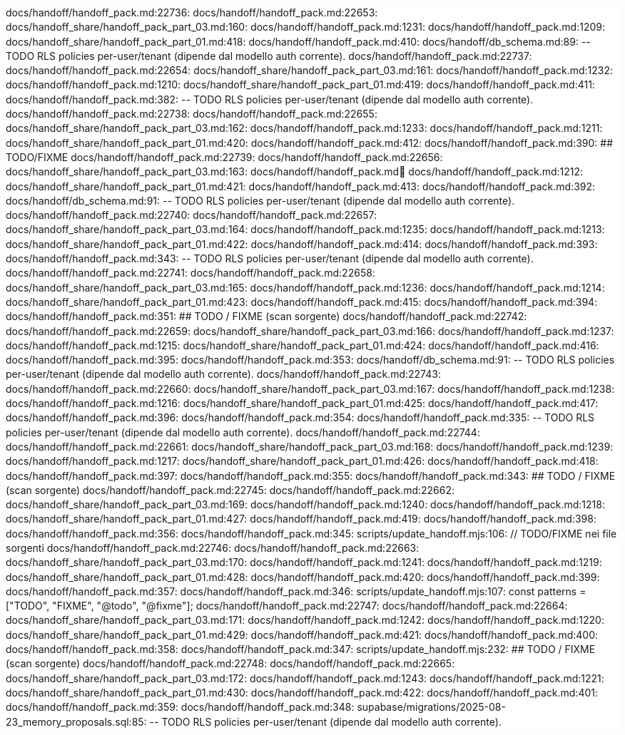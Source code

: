 docs/handoff/handoff_pack.md:22736: docs/handoff/handoff_pack.md:22653: docs/handoff_share/handoff_pack_part_03.md:160: docs/handoff/handoff_pack.md:1231: docs/handoff/handoff_pack.md:1209: docs/handoff_share/handoff_pack_part_01.md:418: docs/handoff/handoff_pack.md:410: docs/handoff/db_schema.md:89: -- TODO RLS policies per-user/tenant (dipende dal modello auth corrente).
docs/handoff/handoff_pack.md:22737: docs/handoff/handoff_pack.md:22654: docs/handoff_share/handoff_pack_part_03.md:161: docs/handoff/handoff_pack.md:1232: docs/handoff/handoff_pack.md:1210: docs/handoff_share/handoff_pack_part_01.md:419: docs/handoff/handoff_pack.md:411: docs/handoff/handoff_pack.md:382: -- TODO RLS policies per-user/tenant (dipende dal modello auth corrente).
docs/handoff/handoff_pack.md:22738: docs/handoff/handoff_pack.md:22655: docs/handoff_share/handoff_pack_part_03.md:162: docs/handoff/handoff_pack.md:1233: docs/handoff/handoff_pack.md:1211: docs/handoff_share/handoff_pack_part_01.md:420: docs/handoff/handoff_pack.md:412: docs/handoff/handoff_pack.md:390: ## TODO/FIXME
docs/handoff/handoff_pack.md:22739: docs/handoff/handoff_pack.md:22656: docs/handoff_share/handoff_pack_part_03.md:163: docs/handoff/handoff_pack.md:1234: docs/handoff/handoff_pack.md:1212: docs/handoff_share/handoff_pack_part_01.md:421: docs/handoff/handoff_pack.md:413: docs/handoff/handoff_pack.md:392: docs/handoff/db_schema.md:91: -- TODO RLS policies per-user/tenant (dipende dal modello auth corrente).
docs/handoff/handoff_pack.md:22740: docs/handoff/handoff_pack.md:22657: docs/handoff_share/handoff_pack_part_03.md:164: docs/handoff/handoff_pack.md:1235: docs/handoff/handoff_pack.md:1213: docs/handoff_share/handoff_pack_part_01.md:422: docs/handoff/handoff_pack.md:414: docs/handoff/handoff_pack.md:393: docs/handoff/handoff_pack.md:343: -- TODO RLS policies per-user/tenant (dipende dal modello auth corrente).
docs/handoff/handoff_pack.md:22741: docs/handoff/handoff_pack.md:22658: docs/handoff_share/handoff_pack_part_03.md:165: docs/handoff/handoff_pack.md:1236: docs/handoff/handoff_pack.md:1214: docs/handoff_share/handoff_pack_part_01.md:423: docs/handoff/handoff_pack.md:415: docs/handoff/handoff_pack.md:394: docs/handoff/handoff_pack.md:351: ## TODO / FIXME (scan sorgente)
docs/handoff/handoff_pack.md:22742: docs/handoff/handoff_pack.md:22659: docs/handoff_share/handoff_pack_part_03.md:166: docs/handoff/handoff_pack.md:1237: docs/handoff/handoff_pack.md:1215: docs/handoff_share/handoff_pack_part_01.md:424: docs/handoff/handoff_pack.md:416: docs/handoff/handoff_pack.md:395: docs/handoff/handoff_pack.md:353: docs/handoff/db_schema.md:91: -- TODO RLS policies per-user/tenant (dipende dal modello auth corrente).
docs/handoff/handoff_pack.md:22743: docs/handoff/handoff_pack.md:22660: docs/handoff_share/handoff_pack_part_03.md:167: docs/handoff/handoff_pack.md:1238: docs/handoff/handoff_pack.md:1216: docs/handoff_share/handoff_pack_part_01.md:425: docs/handoff/handoff_pack.md:417: docs/handoff/handoff_pack.md:396: docs/handoff/handoff_pack.md:354: docs/handoff/handoff_pack.md:335: -- TODO RLS policies per-user/tenant (dipende dal modello auth corrente).
docs/handoff/handoff_pack.md:22744: docs/handoff/handoff_pack.md:22661: docs/handoff_share/handoff_pack_part_03.md:168: docs/handoff/handoff_pack.md:1239: docs/handoff/handoff_pack.md:1217: docs/handoff_share/handoff_pack_part_01.md:426: docs/handoff/handoff_pack.md:418: docs/handoff/handoff_pack.md:397: docs/handoff/handoff_pack.md:355: docs/handoff/handoff_pack.md:343: ## TODO / FIXME (scan sorgente)
docs/handoff/handoff_pack.md:22745: docs/handoff/handoff_pack.md:22662: docs/handoff_share/handoff_pack_part_03.md:169: docs/handoff/handoff_pack.md:1240: docs/handoff/handoff_pack.md:1218: docs/handoff_share/handoff_pack_part_01.md:427: docs/handoff/handoff_pack.md:419: docs/handoff/handoff_pack.md:398: docs/handoff/handoff_pack.md:356: docs/handoff/handoff_pack.md:345: scripts/update_handoff.mjs:106: // TODO/FIXME nei file sorgenti
docs/handoff/handoff_pack.md:22746: docs/handoff/handoff_pack.md:22663: docs/handoff_share/handoff_pack_part_03.md:170: docs/handoff/handoff_pack.md:1241: docs/handoff/handoff_pack.md:1219: docs/handoff_share/handoff_pack_part_01.md:428: docs/handoff/handoff_pack.md:420: docs/handoff/handoff_pack.md:399: docs/handoff/handoff_pack.md:357: docs/handoff/handoff_pack.md:346: scripts/update_handoff.mjs:107: const patterns = ["TODO", "FIXME", "@todo", "@fixme"];
docs/handoff/handoff_pack.md:22747: docs/handoff/handoff_pack.md:22664: docs/handoff_share/handoff_pack_part_03.md:171: docs/handoff/handoff_pack.md:1242: docs/handoff/handoff_pack.md:1220: docs/handoff_share/handoff_pack_part_01.md:429: docs/handoff/handoff_pack.md:421: docs/handoff/handoff_pack.md:400: docs/handoff/handoff_pack.md:358: docs/handoff/handoff_pack.md:347: scripts/update_handoff.mjs:232: ## TODO / FIXME (scan sorgente)
docs/handoff/handoff_pack.md:22748: docs/handoff/handoff_pack.md:22665: docs/handoff_share/handoff_pack_part_03.md:172: docs/handoff/handoff_pack.md:1243: docs/handoff/handoff_pack.md:1221: docs/handoff_share/handoff_pack_part_01.md:430: docs/handoff/handoff_pack.md:422: docs/handoff/handoff_pack.md:401: docs/handoff/handoff_pack.md:359: docs/handoff/handoff_pack.md:348: supabase/migrations/2025-08-23_memory_proposals.sql:85: -- TODO RLS policies per-user/tenant (dipende dal modello auth corrente).